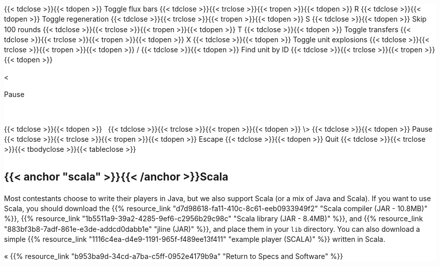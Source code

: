 {{< tdclose >}}{{< tdopen >}}
Toggle flux bars
{{< tdclose >}}{{< trclose >}}{{< tropen >}}{{< tdopen >}}
R
{{< tdclose >}}{{< tdopen >}}
Toggle regeneration
{{< tdclose >}}{{< trclose >}}{{< tropen >}}{{< tdopen >}}
S
{{< tdclose >}}{{< tdopen >}}
Skip 100 rounds
{{< tdclose >}}{{< trclose >}}{{< tropen >}}{{< tdopen >}}
T
{{< tdclose >}}{{< tdopen >}}
Toggle transfers
{{< tdclose >}}{{< trclose >}}{{< tropen >}}{{< tdopen >}}
X
{{< tdclose >}}{{< tdopen >}}
Toggle unit explosions
{{< tdclose >}}{{< trclose >}}{{< tropen >}}{{< tdopen >}}
/
{{< tdclose >}}{{< tdopen >}}
Find unit by ID
{{< tdclose >}}{{< trclose >}}{{< tropen >}}{{< tdopen >}}

\<

Pause

 

{{< tdclose >}}{{< tdopen >}}
 
{{< tdclose >}}{{< trclose >}}{{< tropen >}}{{< tdopen >}}
\\>
{{< tdclose >}}{{< tdopen >}}
Pause
{{< tdclose >}}{{< trclose >}}{{< tropen >}}{{< tdopen >}}
Escape
{{< tdclose >}}{{< tdopen >}}
Quit
{{< tdclose >}}{{< trclose >}}{{< tbodyclose >}}{{< tableclose >}}

## {{< anchor "scala" >}}{{< /anchor >}}Scala

Most contestants choose to write their players in Java, but we also support Scala (or a mix of Java and Scala). If you want to use Scala, you should download the {{% resource_link "d7d98618-fa11-410c-8c61-eeb0933949f2" "Scala compiler (JAR - 10.8MB)" %}}, {{% resource_link "1b5511a9-39a2-4285-9ef6-c2956b29c98c" "Scala library (JAR - 8.4MB)" %}}, and {{% resource_link "883bf3b8-7adf-861e-e3de-addcd0dabb1e" "jline (JAR)" %}}, and place them in your `lib` directory. You can also download a simple {{% resource_link "1116c4ea-d4e9-1191-965f-f489ee13f411" "example player (SCALA)" %}} written in Scala.

« {{% resource_link "b953ba9d-34cd-a7ba-c5ff-0952e4179b9a" "Return to Specs and Software" %}}